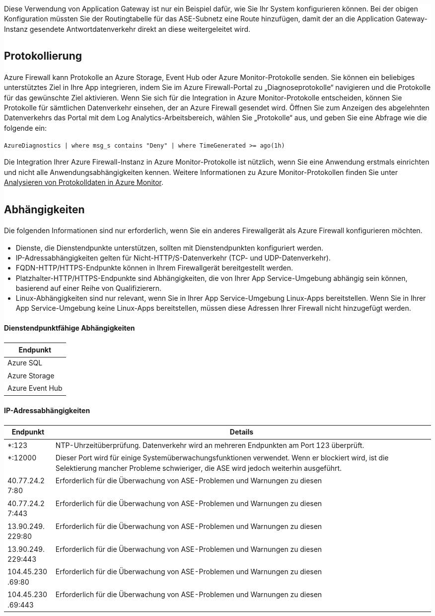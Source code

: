 Diese Verwendung von Application Gateway ist nur ein Beispiel dafür, wie Sie Ihr System konfigurieren können. Bei der obigen Konfiguration müssten Sie der Routingtabelle für das ASE-Subnetz eine Route hinzufügen, damit der an die Application Gateway-Instanz gesendete Antwortdatenverkehr direkt an diese weitergeleitet wird. 

## <a name="logging"></a>Protokollierung 

Azure Firewall kann Protokolle an Azure Storage, Event Hub oder Azure Monitor-Protokolle senden. Sie können ein beliebiges unterstütztes Ziel in Ihre App integrieren, indem Sie im Azure Firewall-Portal zu „Diagnoseprotokolle“ navigieren und die Protokolle für das gewünschte Ziel aktivieren. Wenn Sie sich für die Integration in Azure Monitor-Protokolle entscheiden, können Sie Protokolle für sämtlichen Datenverkehr einsehen, der an Azure Firewall gesendet wird. Öffnen Sie zum Anzeigen des abgelehnten Datenverkehrs das Portal mit dem Log Analytics-Arbeitsbereich, wählen Sie „Protokolle“ aus, und geben Sie eine Abfrage wie die folgende ein: 

    AzureDiagnostics | where msg_s contains "Deny" | where TimeGenerated >= ago(1h)
 
Die Integration Ihrer Azure Firewall-Instanz in Azure Monitor-Protokolle ist nützlich, wenn Sie eine Anwendung erstmals einrichten und nicht alle Anwendungsabhängigkeiten kennen. Weitere Informationen zu Azure Monitor-Protokollen finden Sie unter [Analysieren von Protokolldaten in Azure Monitor](https://docs.microsoft.com/azure/azure-monitor/log-query/log-query-overview).
 
## <a name="dependencies"></a>Abhängigkeiten

Die folgenden Informationen sind nur erforderlich, wenn Sie ein anderes Firewallgerät als Azure Firewall konfigurieren möchten. 

- Dienste, die Dienstendpunkte unterstützen, sollten mit Dienstendpunkten konfiguriert werden.
- IP-Adressabhängigkeiten gelten für Nicht-HTTP/S-Datenverkehr (TCP- und UDP-Datenverkehr).
- FQDN-HTTP/HTTPS-Endpunkte können in Ihrem Firewallgerät bereitgestellt werden.
- Platzhalter-HTTP/HTTPS-Endpunkte sind Abhängigkeiten, die von Ihrer App Service-Umgebung abhängig sein können, basierend auf einer Reihe von Qualifizierern. 
- Linux-Abhängigkeiten sind nur relevant, wenn Sie in Ihrer App Service-Umgebung Linux-Apps bereitstellen. Wenn Sie in Ihrer App Service-Umgebung keine Linux-Apps bereitstellen, müssen diese Adressen Ihrer Firewall nicht hinzugefügt werden. 

#### <a name="service-endpoint-capable-dependencies"></a>Dienstendpunktfähige Abhängigkeiten 

| Endpunkt |
|----------|
| Azure SQL |
| Azure Storage |
| Azure Event Hub |

#### <a name="ip-address-dependencies"></a>IP-Adressabhängigkeiten

| Endpunkt | Details |
|----------| ----- |
| \*:123 | NTP-Uhrzeitüberprüfung. Datenverkehr wird an mehreren Endpunkten am Port 123 überprüft. |
| \*:12000 | Dieser Port wird für einige Systemüberwachungsfunktionen verwendet. Wenn er blockiert wird, ist die Selektierung mancher Probleme schwieriger, die ASE wird jedoch weiterhin ausgeführt. |
| 40.77.24.27:80 | Erforderlich für die Überwachung von ASE-Problemen und Warnungen zu diesen |
| 40.77.24.27:443 | Erforderlich für die Überwachung von ASE-Problemen und Warnungen zu diesen |
| 13.90.249.229:80 | Erforderlich für die Überwachung von ASE-Problemen und Warnungen zu diesen |
| 13.90.249.229:443 | Erforderlich für die Überwachung von ASE-Problemen und Warnungen zu diesen |
| 104.45.230.69:80 | Erforderlich für die Überwachung von ASE-Problemen und Warnungen zu diesen |
| 104.45.230.69:443 | Erforderlich für die Überwachung von ASE-Problemen und Warnungen zu diesen |